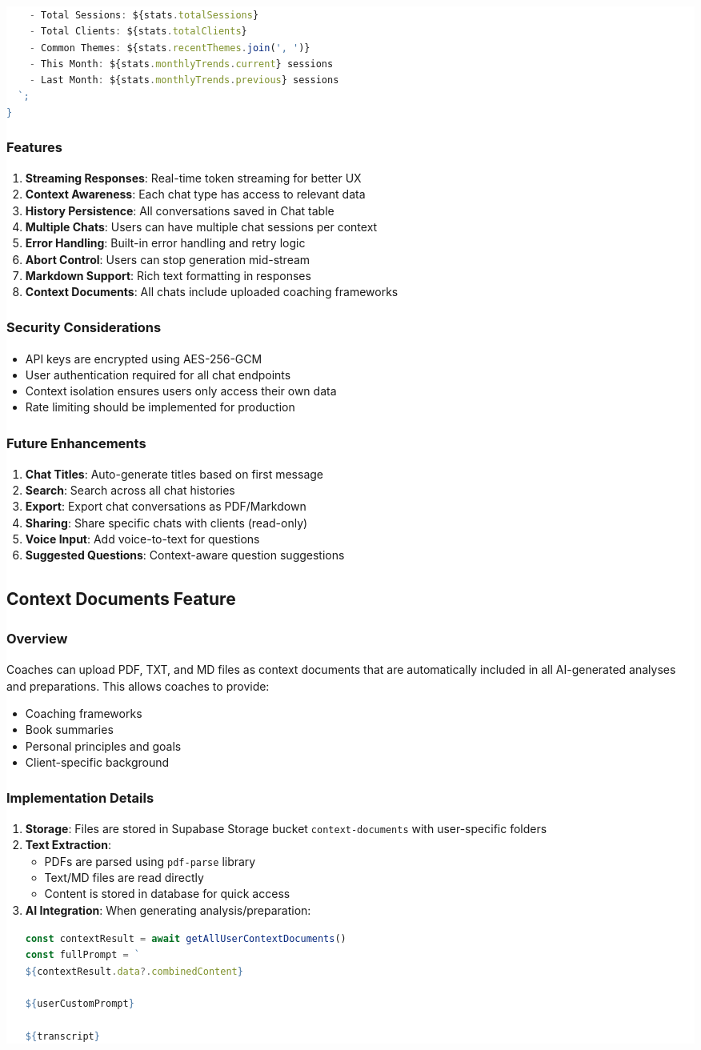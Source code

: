 ```typescript
    - Total Sessions: ${stats.totalSessions}
    - Total Clients: ${stats.totalClients}
    - Common Themes: ${stats.recentThemes.join(', ')}
    - This Month: ${stats.monthlyTrends.current} sessions
    - Last Month: ${stats.monthlyTrends.previous} sessions
  `;
}
```

### Features

1. **Streaming Responses**: Real-time token streaming for better UX
2. **Context Awareness**: Each chat type has access to relevant data
3. **History Persistence**: All conversations saved in Chat table
4. **Multiple Chats**: Users can have multiple chat sessions per context
5. **Error Handling**: Built-in error handling and retry logic
6. **Abort Control**: Users can stop generation mid-stream
7. **Markdown Support**: Rich text formatting in responses
8. **Context Documents**: All chats include uploaded coaching frameworks

### Security Considerations

- API keys are encrypted using AES-256-GCM
- User authentication required for all chat endpoints
- Context isolation ensures users only access their own data
- Rate limiting should be implemented for production

### Future Enhancements

1. **Chat Titles**: Auto-generate titles based on first message
2. **Search**: Search across all chat histories
3. **Export**: Export chat conversations as PDF/Markdown
4. **Sharing**: Share specific chats with clients (read-only)
5. **Voice Input**: Add voice-to-text for questions
6. **Suggested Questions**: Context-aware question suggestions

## Context Documents Feature

### Overview
Coaches can upload PDF, TXT, and MD files as context documents that are automatically included in all AI-generated analyses and preparations. This allows coaches to provide:
- Coaching frameworks
- Book summaries
- Personal principles and goals
- Client-specific background

### Implementation Details

1. **Storage**: Files are stored in Supabase Storage bucket `context-documents` with user-specific folders
2. **Text Extraction**: 
   - PDFs are parsed using `pdf-parse` library
   - Text/MD files are read directly
   - Content is stored in database for quick access
3. **AI Integration**: When generating analysis/preparation:
   ```typescript
   const contextResult = await getAllUserContextDocuments()
   const fullPrompt = `
   ${contextResult.data?.combinedContent}
   
   ${userCustomPrompt}
   
   ${transcript}
   ```